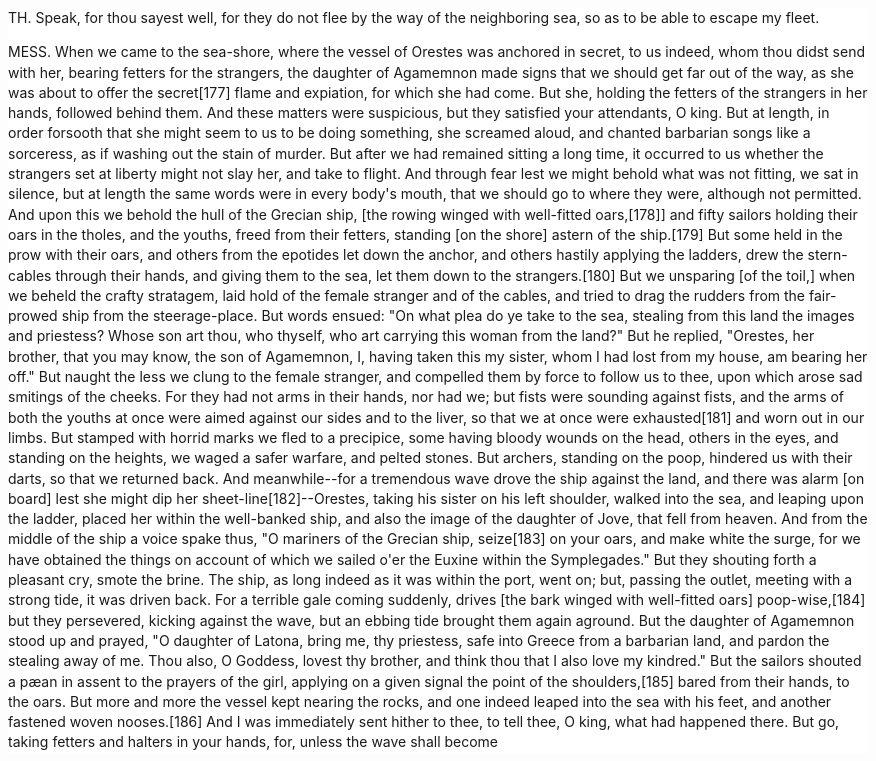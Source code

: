 TH. Speak, for thou sayest well, for they do not flee by the way of the
neighboring sea, so as to be able to escape my fleet.

MESS. When we came to the sea-shore, where the vessel of Orestes was
anchored in secret, to us indeed, whom thou didst send with her, bearing
fetters for the strangers, the daughter of Agamemnon made signs that we
should get far out of the way, as she was about to offer the secret[177]
flame and expiation, for which she had come. But she, holding the fetters
of the strangers in her hands, followed behind them. And these matters were
suspicious, but they satisfied your attendants, O king. But at length, in
order forsooth that she might seem to us to be doing something, she
screamed aloud, and chanted barbarian songs like a sorceress, as if washing
out the stain of murder. But after we had remained sitting a long time, it
occurred to us whether the strangers set at liberty might not slay her, and
take to flight. And through fear lest we might behold what was not fitting,
we sat in silence, but at length the same words were in every body's mouth,
that we should go to where they were, although not permitted. And upon this
we behold the hull of the Grecian ship, [the rowing winged with well-fitted
oars,[178]] and fifty sailors holding their oars in the tholes, and the
youths, freed from their fetters, standing [on the shore] astern of the
ship.[179] But some held in the prow with their oars, and others from the
epotides let down the anchor, and others hastily applying the ladders, drew
the stern-cables through their hands, and giving them to the sea, let them
down to the strangers.[180] But we unsparing [of the toil,] when we beheld
the crafty stratagem, laid hold of the female stranger and of the cables,
and tried to drag the rudders from the fair-prowed ship from the
steerage-place. But words ensued: "On what plea do ye take to the sea,
stealing from this land the images and priestess? Whose son art thou, who
thyself, who art carrying this woman from the land?" But he replied,
"Orestes, her brother, that you may know, the son of Agamemnon, I, having
taken this my sister, whom I had lost from my house, am bearing her off."
But naught the less we clung to the female stranger, and compelled them by
force to follow us to thee, upon which arose sad smitings of the cheeks.
For they had not arms in their hands, nor had we; but fists were sounding
against fists, and the arms of both the youths at once were aimed against
our sides and to the liver, so that we at once were exhausted[181] and worn
out in our limbs. But stamped with horrid marks we fled to a precipice,
some having bloody wounds on the head, others in the eyes, and standing on
the heights, we waged a safer warfare, and pelted stones. But archers,
standing on the poop, hindered us with their darts, so that we returned
back. And meanwhile--for a tremendous wave drove the ship against the land,
and there was alarm [on board] lest she might dip her
sheet-line[182]--Orestes, taking his sister on his left shoulder, walked
into the sea, and leaping upon the ladder, placed her within the
well-banked ship, and also the image of the daughter of Jove, that fell
from heaven. And from the middle of the ship a voice spake thus, "O
mariners of the Grecian ship, seize[183] on your oars, and make white the
surge, for we have obtained the things on account of which we sailed o'er
the Euxine within the Symplegades." But they shouting forth a pleasant cry,
smote the brine. The ship, as long indeed as it was within the port, went
on; but, passing the outlet, meeting with a strong tide, it was driven
back. For a terrible gale coming suddenly, drives [the bark winged with
well-fitted oars] poop-wise,[184] but they persevered, kicking against the
wave, but an ebbing tide brought them again aground. But the daughter of
Agamemnon stood up and prayed, "O daughter of Latona, bring me, thy
priestess, safe into Greece from a barbarian land, and pardon the stealing
away of me. Thou also, O Goddess, lovest thy brother, and think thou that I
also love my kindred." But the sailors shouted a pæan in assent to the
prayers of the girl, applying on a given signal the point of the
shoulders,[185] bared from their hands, to the oars. But more and more the
vessel kept nearing the rocks, and one indeed leaped into the sea with his
feet, and another fastened woven nooses.[186] And I was immediately sent
hither to thee, to tell thee, O king, what had happened there. But go,
taking fetters and halters in your hands, for, unless the wave shall become